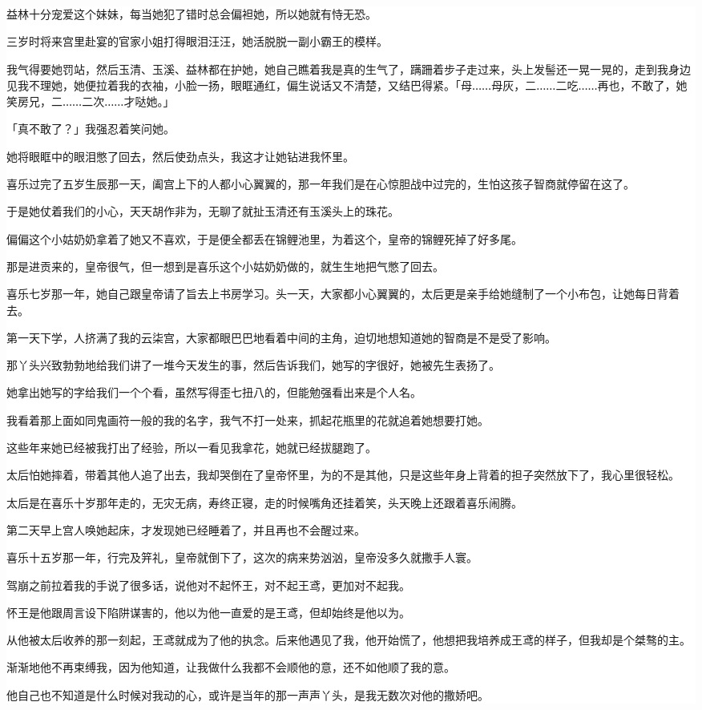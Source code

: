 
益林十分宠爱这个妹妹，每当她犯了错时总会偏袒她，所以她就有恃无恐。


三岁时将来宫里赴宴的官家小姐打得眼泪汪汪，她活脱脱一副小霸王的模样。


我气得要她罚站，然后玉清、玉溪、益林都在护她，她自己瞧着我是真的生气了，蹒跚着步子走过来，头上发髻还一晃一晃的，走到我身边见我不理她，她便拉着我的衣袖，小脸一扬，眼眶通红，偏生说话又不清楚，又结巴得紧。「母……母灰，二……二吃……再也，不敢了，她笑房兄，二……二次……才哒她。」


「真不敢了？」我强忍着笑问她。


她将眼眶中的眼泪憋了回去，然后使劲点头，我这才让她钻进我怀里。


喜乐过完了五岁生辰那一天，阖宫上下的人都小心翼翼的，那一年我们是在心惊胆战中过完的，生怕这孩子智商就停留在这了。


于是她仗着我们的小心，天天胡作非为，无聊了就扯玉清还有玉溪头上的珠花。


偏偏这个小姑奶奶拿着了她又不喜欢，于是便全都丢在锦鲤池里，为着这个，皇帝的锦鲤死掉了好多尾。


那是进贡来的，皇帝很气，但一想到是喜乐这个小姑奶奶做的，就生生地把气憋了回去。


喜乐七岁那一年，她自己跟皇帝请了旨去上书房学习。头一天，大家都小心翼翼的，太后更是亲手给她缝制了一个小布包，让她每日背着去。


第一天下学，人挤满了我的云柒宫，大家都眼巴巴地看着中间的主角，迫切地想知道她的智商是不是受了影响。


那丫头兴致勃勃地给我们讲了一堆今天发生的事，然后告诉我们，她写的字很好，她被先生表扬了。


她拿出她写的字给我们一个个看，虽然写得歪七扭八的，但能勉强看出来是个人名。


我看着那上面如同鬼画符一般的我的名字，我气不打一处来，抓起花瓶里的花就追着她想要打她。


这些年来她已经被我打出了经验，所以一看见我拿花，她就已经拔腿跑了。


太后怕她摔着，带着其他人追了出去，我却哭倒在了皇帝怀里，为的不是其他，只是这些年身上背着的担子突然放下了，我心里很轻松。


太后是在喜乐十岁那年走的，无灾无病，寿终正寝，走的时候嘴角还挂着笑，头天晚上还跟着喜乐闹腾。


第二天早上宫人唤她起床，才发现她已经睡着了，并且再也不会醒过来。


喜乐十五岁那一年，行完及笄礼，皇帝就倒下了，这次的病来势汹汹，皇帝没多久就撒手人寰。


驾崩之前拉着我的手说了很多话，说他对不起怀王，对不起王鸢，更加对不起我。


怀王是他跟周言设下陷阱谋害的，他以为他一直爱的是王鸢，但却始终是他以为。


从他被太后收养的那一刻起，王鸢就成为了他的执念。后来他遇见了我，他开始慌了，他想把我培养成王鸢的样子，但我却是个桀骜的主。


渐渐地他不再束缚我，因为他知道，让我做什么我都不会顺他的意，还不如他顺了我的意。


他自己也不知道是什么时候对我动的心，或许是当年的那一声声丫头，是我无数次对他的撒娇吧。
